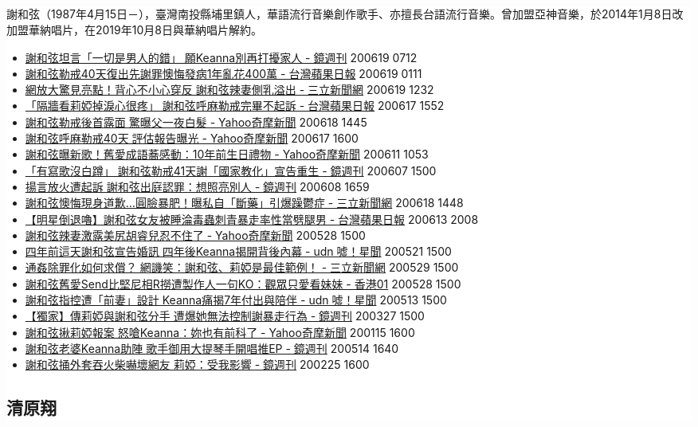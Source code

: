 謝和弦（1987年4月15日－），臺灣南投縣埔里鎮人，華語流行音樂創作歌手、亦擅長台語流行音樂。曾加盟亞神音樂，於2014年1月8日改加盟華納唱片，在2019年10月8日與華納唱片解約。
- [謝和弦坦言「一切是男人的錯」 願Keanna別再打擾家人 - 鏡週刊](https://www.mirrormedia.mg/story/20200618ent021/ "謝和弦坦言「一切是男人的錯」 願Keanna別再打擾家人 - 鏡週刊") 200619 0712
- [謝和弦勒戒40天復出先謝罪懊悔發病1年亂花400萬 - 台灣蘋果日報](https://tw.appledaily.com/entertainment/20200618/6D4W6JCW65LWQDLWYEVHNJXCEQ/ "謝和弦勒戒40天復出先謝罪懊悔發病1年亂花400萬 - 台灣蘋果日報") 200619 0111
- [網放大驚見亮點！背心不小心穿反 謝和弦辣妻側乳溢出 - 三立新聞網](https://star.setn.com/news/764483 "網放大驚見亮點！背心不小心穿反 謝和弦辣妻側乳溢出 - 三立新聞網") 200619 1232
- [「隔牆看莉婭掉淚心很疼」 謝和弦呼麻勒戒完畢不起訴 - 台灣蘋果日報](https://tw.appledaily.com/entertainment/20200617/PMNUCGGDZJGIXIERLTP3OIV2NA/ "「隔牆看莉婭掉淚心很疼」 謝和弦呼麻勒戒完畢不起訴 - 台灣蘋果日報") 200617 1552
- [謝和弦勒戒後首露面 驚曝父一夜白髮 - Yahoo奇摩新聞](https://tw.news.yahoo.com/%E8%AC%9D%E5%92%8C%E5%BC%A6%E5%8B%92%E6%88%92%E5%BE%8C%E9%A6%96%E9%9C%B2%E9%9D%A2-%E9%A9%9A%E6%9B%9D%E7%88%B6-%E5%A4%9C%E7%99%BD%E9%AB%AE-054503103.html "謝和弦勒戒後首露面 驚曝父一夜白髮 - Yahoo奇摩新聞") 200618 1445
- [謝和弦呼麻勒戒40天 評估報告曝光 - Yahoo奇摩新聞](https://tw.news.yahoo.com/%E8%AC%9D%E5%92%8C%E5%BC%A6%E5%91%BC%E9%BA%BB%E5%8B%92%E6%88%9240%E5%A4%A9-%E8%A9%95%E4%BC%B0%E5%A0%B1%E5%91%8A%E6%9B%9D%E5%85%89-080005069.html "謝和弦呼麻勒戒40天 評估報告曝光 - Yahoo奇摩新聞") 200617 1600
- [謝和弦曝新歌！舊愛成語蕎感動：10年前生日禮物 - Yahoo奇摩新聞](https://tw.news.yahoo.com/%E8%AC%9D%E5%92%8C%E5%BC%A6%E6%9B%9D%E6%96%B0%E6%AD%8C-%E8%88%8A%E6%84%9B%E6%88%90%E8%AA%9E%E8%95%8E%E6%84%9F%E5%8B%95-10%E5%B9%B4%E5%89%8D%E7%94%9F%E6%97%A5%E7%A6%AE%E7%89%A9-025300997.html "謝和弦曝新歌！舊愛成語蕎感動：10年前生日禮物 - Yahoo奇摩新聞") 200611 1053
- [「有寫歌沒白蹲」 謝和弦勒戒41天謝「國家教化」宣告重生 - 鏡週刊](https://www.mirrormedia.mg/story/20200607edi003/ "「有寫歌沒白蹲」 謝和弦勒戒41天謝「國家教化」宣告重生 - 鏡週刊") 200607 1500
- [揚言放火遭起訴 謝和弦出庭認罪：想照亮別人 - 鏡週刊](https://www.mirrormedia.mg/story/20200608inv008/ "揚言放火遭起訴 謝和弦出庭認罪：想照亮別人 - 鏡週刊") 200608 1659
- [謝和弦懊悔現身道歉…圓臉暴肥！曝私自「斷藥」引爆躁鬱症 - 三立新聞網](https://star.setn.com/News/763946 "謝和弦懊悔現身道歉…圓臉暴肥！曝私自「斷藥」引爆躁鬱症 - 三立新聞網") 200618 1448
- [【明星倒退嚕】謝和弦女友被睡淪毒蟲刺青暴走率性當劈腿男 - 台灣蘋果日報](https://tw.appledaily.com/entertainment/20200613/2ZJNDG7QWNBND7XXOTXRDFCGPA/ "【明星倒退嚕】謝和弦女友被睡淪毒蟲刺青暴走率性當劈腿男 - 台灣蘋果日報") 200613 2008
- [謝和弦辣妻激露美尻胡睿兒忍不住了 - Yahoo奇摩新聞](https://tw.news.yahoo.com/%E8%AC%9D%E5%92%8C%E5%BC%A6%E8%BE%A3%E5%A6%BB%E6%BF%80%E9%9C%B2%E7%BE%8E%E5%B0%BB-%E8%83%A1%E7%9D%BF%E5%85%92%E5%BF%8D%E4%B8%8D%E4%BD%8F%E4%BA%86-072005743.html "謝和弦辣妻激露美尻胡睿兒忍不住了 - Yahoo奇摩新聞") 200528 1500
- [四年前這天謝和弦宣告婚訊 四年後Keanna揭開背後內幕 - udn 噓！星聞](https://stars.udn.com/star/story/10089/4580222 "四年前這天謝和弦宣告婚訊 四年後Keanna揭開背後內幕 - udn 噓！星聞") 200521 1500
- [通姦除罪化如何求償？ 網譏笑：謝和弦、莉婭是最佳範例！ - 三立新聞網](https://star.setn.com/news/751938 "通姦除罪化如何求償？ 網譏笑：謝和弦、莉婭是最佳範例！ - 三立新聞網") 200529 1500
- [謝和弦舊愛Send比堅尼相R撈遭製作人一句KO：觀眾只愛看妹妹 - 香港01](https://www.hk01.com/%E5%8D%B3%E6%99%82%E5%A8%9B%E6%A8%82/478317/%E8%AC%9D%E5%92%8C%E5%BC%A6%E8%88%8A%E6%84%9Bsend%E6%AF%94%E5%A0%85%E5%B0%BC%E7%9B%B8r%E6%92%88-%E9%81%AD%E8%A3%BD%E4%BD%9C%E4%BA%BA%E4%B8%80%E5%8F%A5ko-%E8%A7%80%E7%9C%BE%E5%8F%AA%E6%84%9B%E7%9C%8B%E5%A6%B9%E5%A6%B9 "謝和弦舊愛Send比堅尼相R撈遭製作人一句KO：觀眾只愛看妹妹 - 香港01") 200528 1500
- [謝和弦指控遭「前妻」設計 Keanna痛揭7年付出與陪伴 - udn 噓！星聞](https://stars.udn.com/star/story/10088/4560096 "謝和弦指控遭「前妻」設計 Keanna痛揭7年付出與陪伴 - udn 噓！星聞") 200513 1500
- [【獨家】傳莉婭與謝和弦分手 遭爆她無法控制謝暴走行為 - 鏡週刊](https://www.mirrormedia.mg/story/20200327ent036/ "【獨家】傳莉婭與謝和弦分手 遭爆她無法控制謝暴走行為 - 鏡週刊") 200327 1500
- [謝和弦揪莉婭報案 怒嗆Keanna：妳也有前科了 - Yahoo奇摩新聞](https://tw.news.yahoo.com/%E8%AC%9D%E5%92%8C%E5%BC%A6%E6%8F%AA%E8%8E%89%E5%A9%AD%E5%A0%B1%E6%A1%88-%E6%80%92%E5%97%86keanna-%E5%A6%B3%E4%B9%9F%E6%9C%89%E5%89%8D%E7%A7%91%E4%BA%86-043000762.html "謝和弦揪莉婭報案 怒嗆Keanna：妳也有前科了 - Yahoo奇摩新聞") 200115 1600
- [謝和弦老婆Keanna助陣 歌手御用大提琴手開唱推EP - 鏡週刊](https://www.mirrormedia.mg/story/20200514ent020/ "謝和弦老婆Keanna助陣 歌手御用大提琴手開唱推EP - 鏡週刊") 200514 1640
- [謝和弦捅外套吞火柴嚇壞網友 莉婭：受我影響 - 鏡週刊](https://www.mirrormedia.mg/story/20200225ent030/ "謝和弦捅外套吞火柴嚇壞網友 莉婭：受我影響 - 鏡週刊") 200225 1600

## 清原翔
